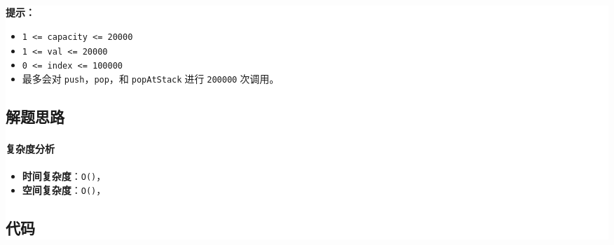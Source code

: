 

**提示：**

  * `1 <= capacity <= 20000`
  * `1 <= val <= 20000`
  * `0 <= index <= 100000`
  * 最多会对 `push`，`pop`，和 `popAtStack` 进行 `200000` 次调用。


## 解题思路

#### 复杂度分析

- **时间复杂度**：`O()`，
- **空间复杂度**：`O()`，

## 代码

```javascript

```